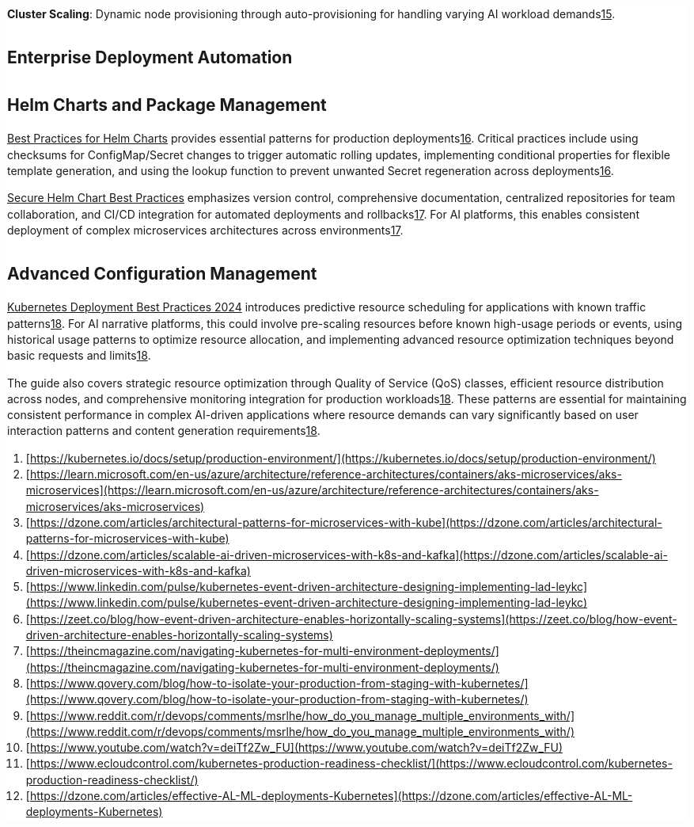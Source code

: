 **Cluster Scaling**: Dynamic node provisioning through auto-provisioning for handling varying AI workload demands[15](https://www.netapp.com/learn/cvo-blg-kubernetes-scaling-the-comprehensive-guide-to-scaling-apps/).

## Enterprise Deployment Automation

## Helm Charts and Package Management

[Best Practices for Helm Charts](https://www.baeldung.com/ops/helm-charts-best-practices) provides essential patterns for production deployments[16](https://www.baeldung.com/ops/helm-charts-best-practices). Critical practices include using checksums for ConfigMap/Secret changes to trigger automatic rolling updates, implementing conditional properties for flexible template generation, and using the lookup function to prevent unwanted Secret regeneration across deployments[16](https://www.baeldung.com/ops/helm-charts-best-practices).

[Secure Helm Chart Best Practices](https://www.plural.sh/blog/helm-chart/) emphasizes version control, comprehensive documentation, centralized repositories for team collaboration, and CI/CD integration for automated deployments and rollbacks[17](https://www.plural.sh/blog/helm-chart/). For AI platforms, this enables consistent deployment of complex microservices architectures across environments[17](https://www.plural.sh/blog/helm-chart/).

## Advanced Configuration Management

[Kubernetes Deployment Best Practices 2024](https://overcast.blog/11-kubernetes-deployment-configs-you-should-know-in-2024-1126740926f0) introduces predictive resource scheduling for applications with known traffic patterns[18](https://overcast.blog/11-kubernetes-deployment-configs-you-should-know-in-2024-1126740926f0). For AI narrative platforms, this could involve pre-scaling resources before known high-usage periods or events, using historical usage patterns to optimize resource allocation, and implementing advanced resource optimization techniques beyond basic requests and limits[18](https://overcast.blog/11-kubernetes-deployment-configs-you-should-know-in-2024-1126740926f0).

The guide also covers strategic resource optimization through Quality of Service (QoS) classes, efficient resource distribution across nodes, and comprehensive monitoring integration for production workloads[18](https://overcast.blog/11-kubernetes-deployment-configs-you-should-know-in-2024-1126740926f0). These patterns are essential for maintaining consistent performance in complex AI-driven applications where resource demands can vary significantly based on user interaction patterns and content generation requirements[18](https://overcast.blog/11-kubernetes-deployment-configs-you-should-know-in-2024-1126740926f0).

1. [https://kubernetes.io/docs/setup/production-environment/](https://kubernetes.io/docs/setup/production-environment/)
2. [https://learn.microsoft.com/en-us/azure/architecture/reference-architectures/containers/aks-microservices/aks-microservices](https://learn.microsoft.com/en-us/azure/architecture/reference-architectures/containers/aks-microservices/aks-microservices)
3. [https://dzone.com/articles/architectural-patterns-for-microservices-with-kube](https://dzone.com/articles/architectural-patterns-for-microservices-with-kube)
4. [https://dzone.com/articles/scalable-ai-driven-microservices-with-k8s-and-kafka](https://dzone.com/articles/scalable-ai-driven-microservices-with-k8s-and-kafka)
5. [https://www.linkedin.com/pulse/kubernetes-event-driven-architecture-designing-implementing-lad-leykc](https://www.linkedin.com/pulse/kubernetes-event-driven-architecture-designing-implementing-lad-leykc)
6. [https://zeet.co/blog/how-event-driven-architecture-enables-horizontally-scaling-systems](https://zeet.co/blog/how-event-driven-architecture-enables-horizontally-scaling-systems)
7. [https://theincmagazine.com/navigating-kubernetes-for-multi-environment-deployments/](https://theincmagazine.com/navigating-kubernetes-for-multi-environment-deployments/)
8. [https://www.qovery.com/blog/how-to-isolate-your-production-from-staging-with-kubernetes/](https://www.qovery.com/blog/how-to-isolate-your-production-from-staging-with-kubernetes/)
9. [https://www.reddit.com/r/devops/comments/msrlhe/how_do_you_manage_multiple_environments_with/](https://www.reddit.com/r/devops/comments/msrlhe/how_do_you_manage_multiple_environments_with/)
10. [https://www.youtube.com/watch?v=deiTf2Zw_FU](https://www.youtube.com/watch?v=deiTf2Zw_FU)
11. [https://www.ecloudcontrol.com/kubernetes-production-readiness-checklist/](https://www.ecloudcontrol.com/kubernetes-production-readiness-checklist/)
12. [https://dzone.com/articles/effective-AL-ML-deployments-Kubernetes](https://dzone.com/articles/effective-AL-ML-deployments-Kubernetes)